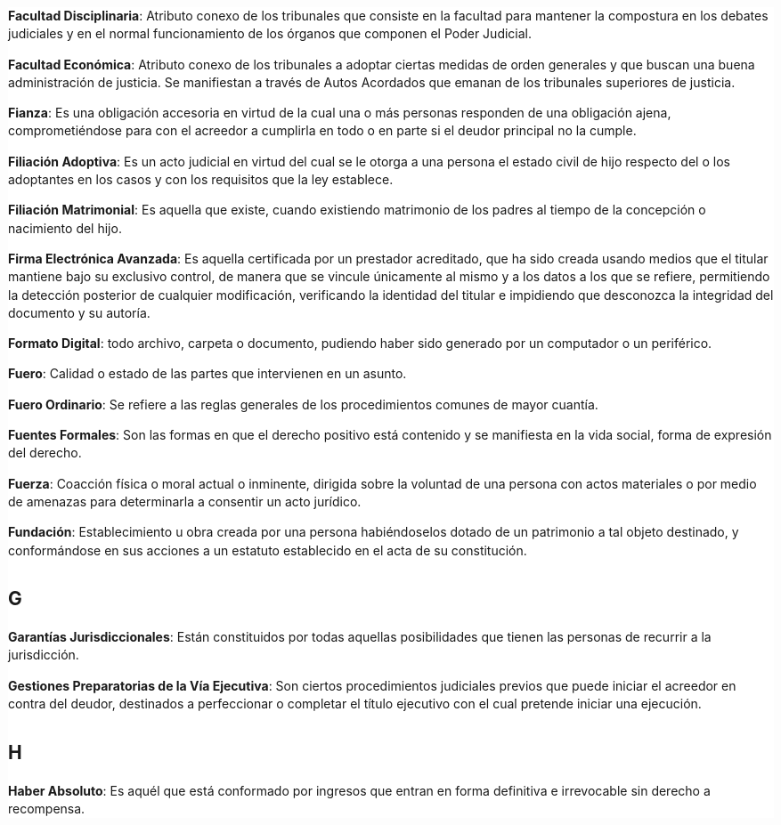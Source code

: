 **Facultad Disciplinaria**: Atributo conexo de los tribunales que consiste en la facultad para mantener la compostura en los debates judiciales y en el normal funcionamiento de los órganos que componen el Poder Judicial.

**Facultad Económica**: Atributo conexo de los tribunales a adoptar ciertas medidas de orden generales y que buscan una buena administración de justicia. Se manifiestan a través de Autos Acordados que emanan de los tribunales superiores de justicia.

**Fianza**: Es una obligación accesoria en virtud de la cual una o más personas responden de una obligación ajena, comprometiéndose para con el acreedor a cumplirla en todo o en parte si el deudor principal no la cumple.

**Filiación Adoptiva**: Es un acto judicial en virtud del cual se le otorga a una persona el estado civil de hijo respecto del o los adoptantes en los casos y con los requisitos que la ley establece.

**Filiación Matrimonial**: Es aquella que existe, cuando existiendo matrimonio de los padres al tiempo de la concepción o nacimiento del hijo.

**Firma Electrónica Avanzada**: Es aquella certificada por un prestador acreditado, que ha sido creada usando medios que el titular mantiene bajo su exclusivo control, de manera que se vincule únicamente al mismo y a los datos a los que se refiere, permitiendo la detección posterior de cualquier modificación, verificando la identidad del titular e impidiendo que desconozca la integridad del documento y su autoría.

**Formato Digital**: todo archivo, carpeta o documento, pudiendo haber sido generado por un computador o un periférico.

**Fuero**: Calidad o estado de las partes que intervienen en un asunto.

**Fuero Ordinario**: Se refiere a las reglas generales de los procedimientos comunes de mayor cuantía.

**Fuentes Formales**: Son las formas en que el derecho positivo está contenido y se manifiesta en la vida social, forma de expresión del derecho.

**Fuerza**: Coacción física o moral actual o inminente, dirigida sobre la voluntad de una persona con actos materiales o por medio de amenazas para determinarla a consentir un acto jurídico.

**Fundación**: Establecimiento u obra creada por una persona habiéndoselos dotado de un patrimonio a tal objeto destinado, y conformándose en sus acciones a un estatuto establecido en el acta de su constitución.




## G

**Garantías Jurisdiccionales**: Están constituidos por todas aquellas posibilidades que tienen las personas de recurrir a la jurisdicción.

**Gestiones Preparatorias de la Vía Ejecutiva**: Son ciertos procedimientos judiciales previos que puede iniciar el acreedor en contra del deudor, destinados a perfeccionar o completar el título ejecutivo con el cual pretende iniciar una ejecución.


## H

**Haber Absoluto**: Es aquél que está conformado por ingresos que entran en forma definitiva e irrevocable sin derecho a recompensa.
